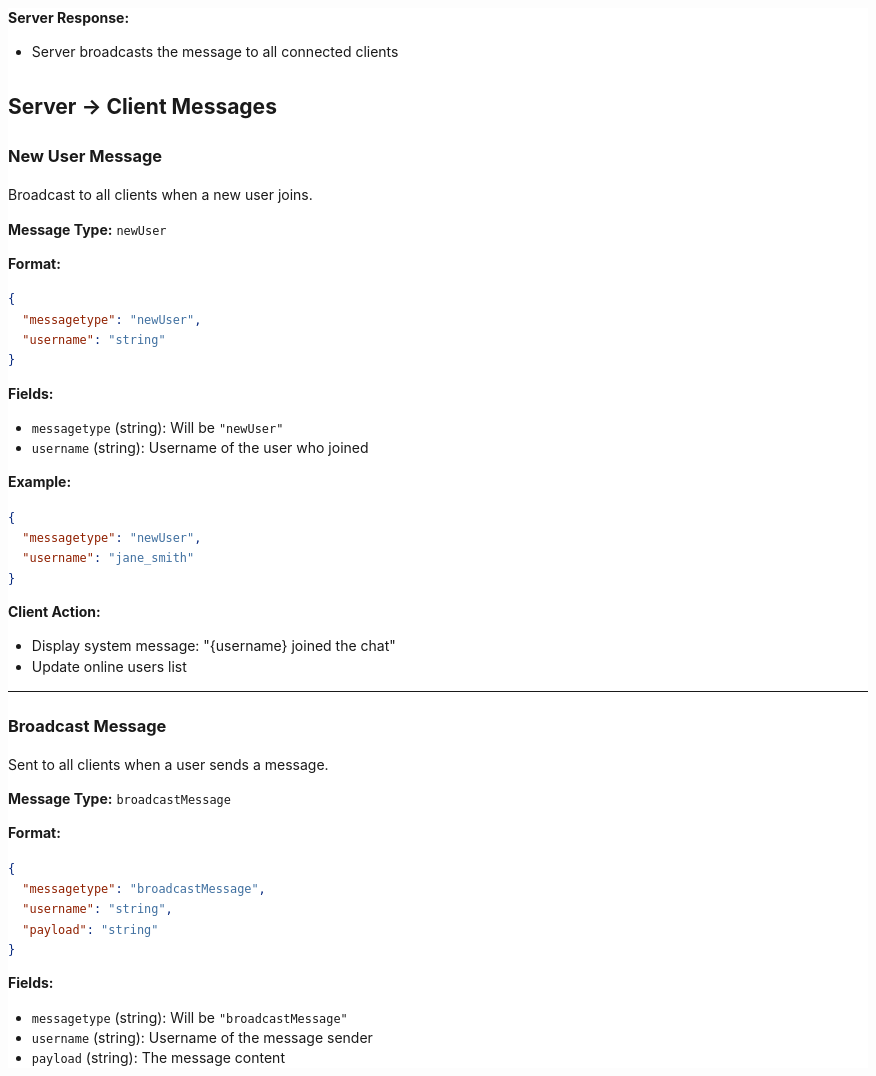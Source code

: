 **Server Response:**
- Server broadcasts the message to all connected clients

## Server → Client Messages

### New User Message

Broadcast to all clients when a new user joins.

**Message Type:** `newUser`

**Format:**
```json
{
  "messagetype": "newUser",
  "username": "string"
}
```

**Fields:**
- `messagetype` (string): Will be `"newUser"`
- `username` (string): Username of the user who joined

**Example:**
```json
{
  "messagetype": "newUser",
  "username": "jane_smith"
}
```

**Client Action:**
- Display system message: "{username} joined the chat"
- Update online users list

---

### Broadcast Message

Sent to all clients when a user sends a message.

**Message Type:** `broadcastMessage`

**Format:**
```json
{
  "messagetype": "broadcastMessage",
  "username": "string",
  "payload": "string"
}
```

**Fields:**
- `messagetype` (string): Will be `"broadcastMessage"`
- `username` (string): Username of the message sender
- `payload` (string): The message content
